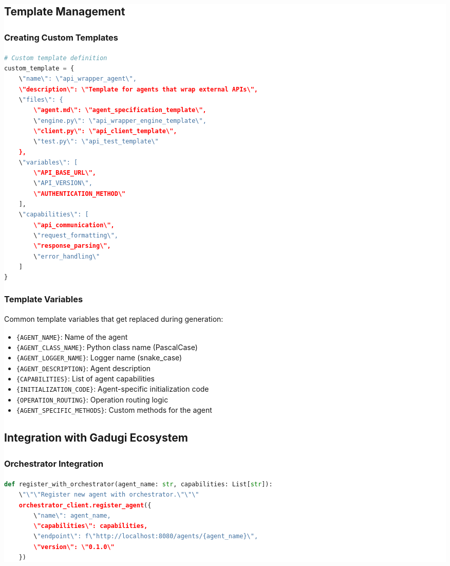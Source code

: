 ## Template Management

### Creating Custom Templates
```python
# Custom template definition
custom_template = {
    \"name\": \"api_wrapper_agent\",
    \"description\": \"Template for agents that wrap external APIs\",
    \"files\": {
        \"agent.md\": \"agent_specification_template\",
        \"engine.py\": \"api_wrapper_engine_template\",
        \"client.py\": \"api_client_template\",
        \"test.py\": \"api_test_template\"
    },
    \"variables\": [
        \"API_BASE_URL\",
        \"API_VERSION\",
        \"AUTHENTICATION_METHOD\"
    ],
    \"capabilities\": [
        \"api_communication\",
        \"request_formatting\",
        \"response_parsing\",
        \"error_handling\"
    ]
}
```

### Template Variables
Common template variables that get replaced during generation:
- `{AGENT_NAME}`: Name of the agent
- `{AGENT_CLASS_NAME}`: Python class name (PascalCase)
- `{AGENT_LOGGER_NAME}`: Logger name (snake_case)
- `{AGENT_DESCRIPTION}`: Agent description
- `{CAPABILITIES}`: List of agent capabilities
- `{INITIALIZATION_CODE}`: Agent-specific initialization code
- `{OPERATION_ROUTING}`: Operation routing logic
- `{AGENT_SPECIFIC_METHODS}`: Custom methods for the agent

## Integration with Gadugi Ecosystem

### Orchestrator Integration
```python
def register_with_orchestrator(agent_name: str, capabilities: List[str]):
    \"\"\"Register new agent with orchestrator.\"\"\"
    orchestrator_client.register_agent({
        \"name\": agent_name,
        \"capabilities\": capabilities,
        \"endpoint\": f\"http://localhost:8080/agents/{agent_name}\",
        \"version\": \"0.1.0\"
    })
```
